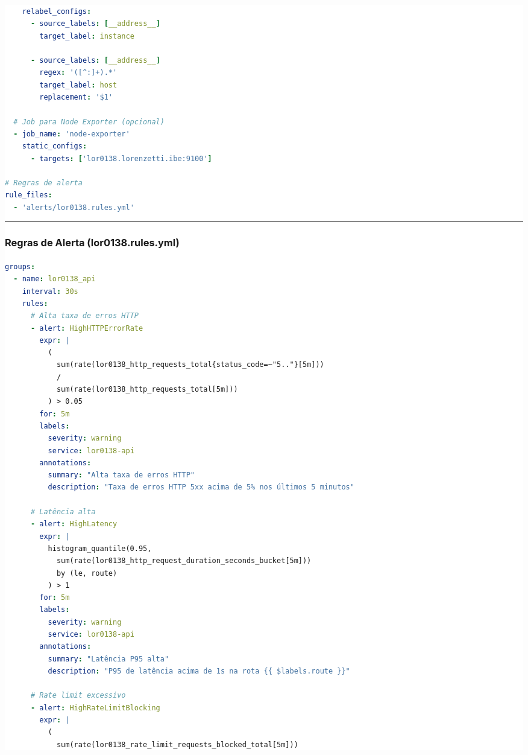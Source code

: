 ```yaml
    relabel_configs:
      - source_labels: [__address__]
        target_label: instance

      - source_labels: [__address__]
        regex: '([^:]+).*'
        target_label: host
        replacement: '$1'

  # Job para Node Exporter (opcional)
  - job_name: 'node-exporter'
    static_configs:
      - targets: ['lor0138.lorenzetti.ibe:9100']

# Regras de alerta
rule_files:
  - 'alerts/lor0138.rules.yml'
```

---

### Regras de Alerta (lor0138.rules.yml)

```yaml
groups:
  - name: lor0138_api
    interval: 30s
    rules:
      # Alta taxa de erros HTTP
      - alert: HighHTTPErrorRate
        expr: |
          (
            sum(rate(lor0138_http_requests_total{status_code=~"5.."}[5m]))
            /
            sum(rate(lor0138_http_requests_total[5m]))
          ) > 0.05
        for: 5m
        labels:
          severity: warning
          service: lor0138-api
        annotations:
          summary: "Alta taxa de erros HTTP"
          description: "Taxa de erros HTTP 5xx acima de 5% nos últimos 5 minutos"

      # Latência alta
      - alert: HighLatency
        expr: |
          histogram_quantile(0.95,
            sum(rate(lor0138_http_request_duration_seconds_bucket[5m]))
            by (le, route)
          ) > 1
        for: 5m
        labels:
          severity: warning
          service: lor0138-api
        annotations:
          summary: "Latência P95 alta"
          description: "P95 de latência acima de 1s na rota {{ $labels.route }}"

      # Rate limit excessivo
      - alert: HighRateLimitBlocking
        expr: |
          (
            sum(rate(lor0138_rate_limit_requests_blocked_total[5m]))
```
